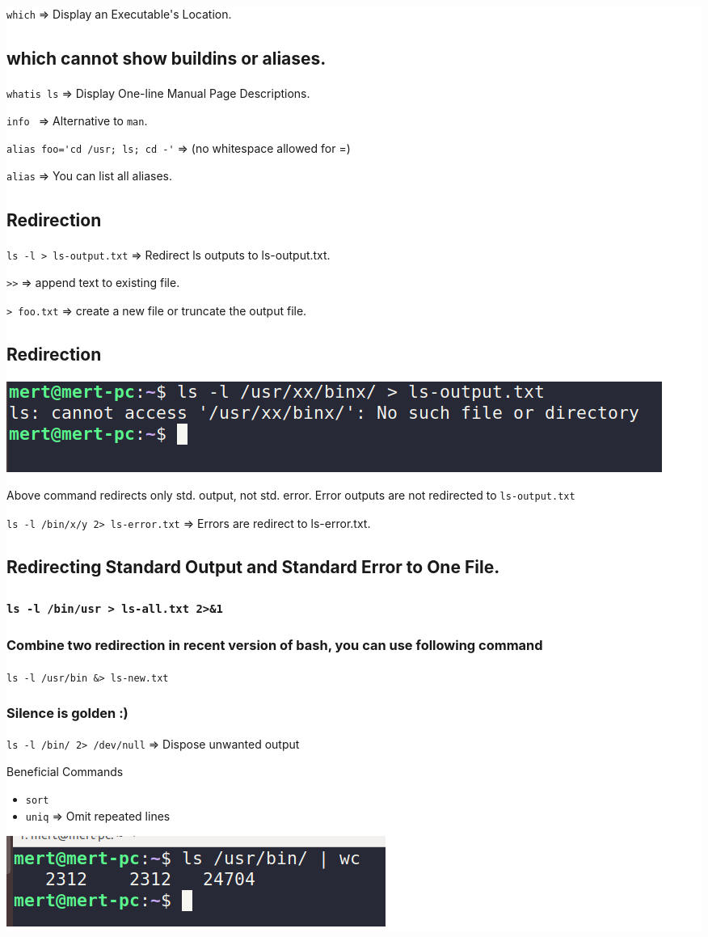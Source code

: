 ``which`` => Display an Executable's Location.

## which cannot show buildins or aliases.

``whatis ls`` => Display One-line Manual Page Descriptions.

``info `` => Alternative to `man`.

``alias foo='cd /usr; ls; cd -'`` => (no whitespace allowed for =)

``alias`` => You can list all aliases.

## Redirection

``ls -l > ls-output.txt`` => Redirect ls outputs to ls-output.txt.

`` >> `` => append text to existing file.

``> foo.txt`` => create a new file or truncate the output file.

## Redirection
![Redirection](images/redirection.png)

Above command redirects only std. output, not std. error. Error outputs are not redirected to ``ls-output.txt``

``ls -l /bin/x/y 2> ls-error.txt`` => Errors are redirect to ls-error.txt.

## Redirecting Standard Output and Standard Error to One File.

### ``ls -l /bin/usr > ls-all.txt 2>&1``

### Combine two redirection in recent version of bash, you can use following command

``ls -l /usr/bin &> ls-new.txt``

### Silence is golden :)

``ls -l /bin/ 2> /dev/null`` => Dispose unwanted output

Beneficial Commands
-   ``sort``
-   ``uniq`` => Omit repeated lines


![wc](images/wc.png)
